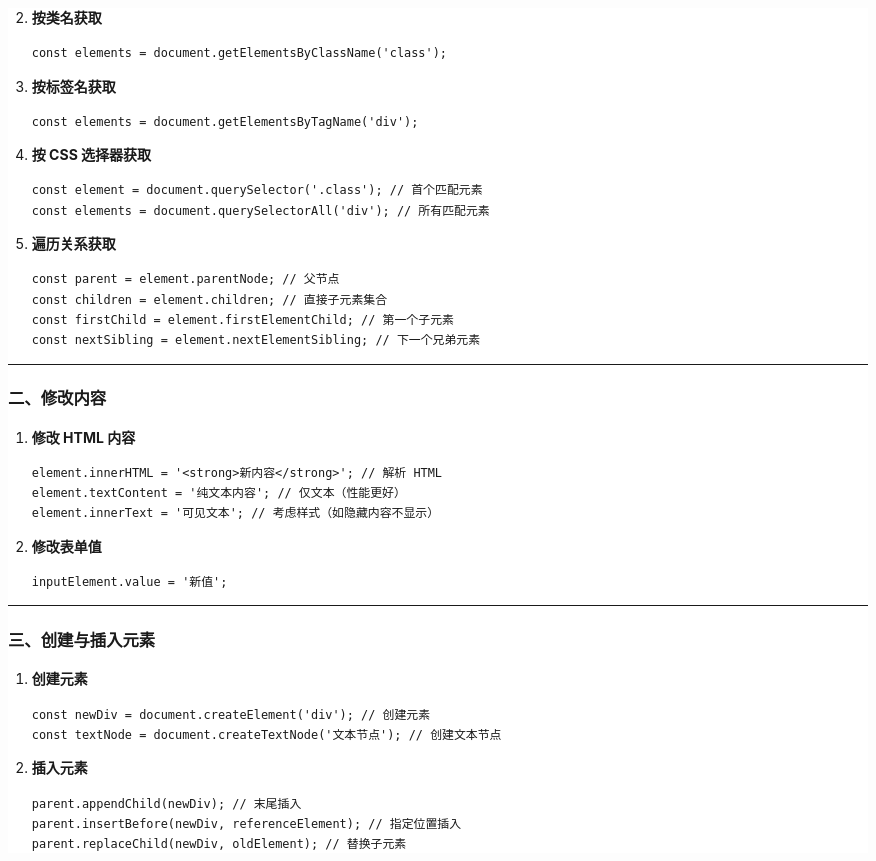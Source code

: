 2. **按类名获取**

   ```
   const elements = document.getElementsByClassName('class');
   ```

3. **按标签名获取**

   ```
   const elements = document.getElementsByTagName('div');
   ```

4. **按 CSS 选择器获取**

   ```
   const element = document.querySelector('.class'); // 首个匹配元素
   const elements = document.querySelectorAll('div'); // 所有匹配元素
   ```

5. **遍历关系获取**

   ```
   const parent = element.parentNode; // 父节点
   const children = element.children; // 直接子元素集合
   const firstChild = element.firstElementChild; // 第一个子元素
   const nextSibling = element.nextElementSibling; // 下一个兄弟元素
   ```

------

### **二、修改内容**

1. **修改 HTML 内容**

   ```
   element.innerHTML = '<strong>新内容</strong>'; // 解析 HTML
   element.textContent = '纯文本内容'; // 仅文本（性能更好）
   element.innerText = '可见文本'; // 考虑样式（如隐藏内容不显示）
   ```

2. **修改表单值**

   ```
   inputElement.value = '新值';
   ```

------

### **三、创建与插入元素**

1. **创建元素**

   ```
   const newDiv = document.createElement('div'); // 创建元素
   const textNode = document.createTextNode('文本节点'); // 创建文本节点
   ```

2. **插入元素**

   ```
   parent.appendChild(newDiv); // 末尾插入
   parent.insertBefore(newDiv, referenceElement); // 指定位置插入
   parent.replaceChild(newDiv, oldElement); // 替换子元素
   ```
